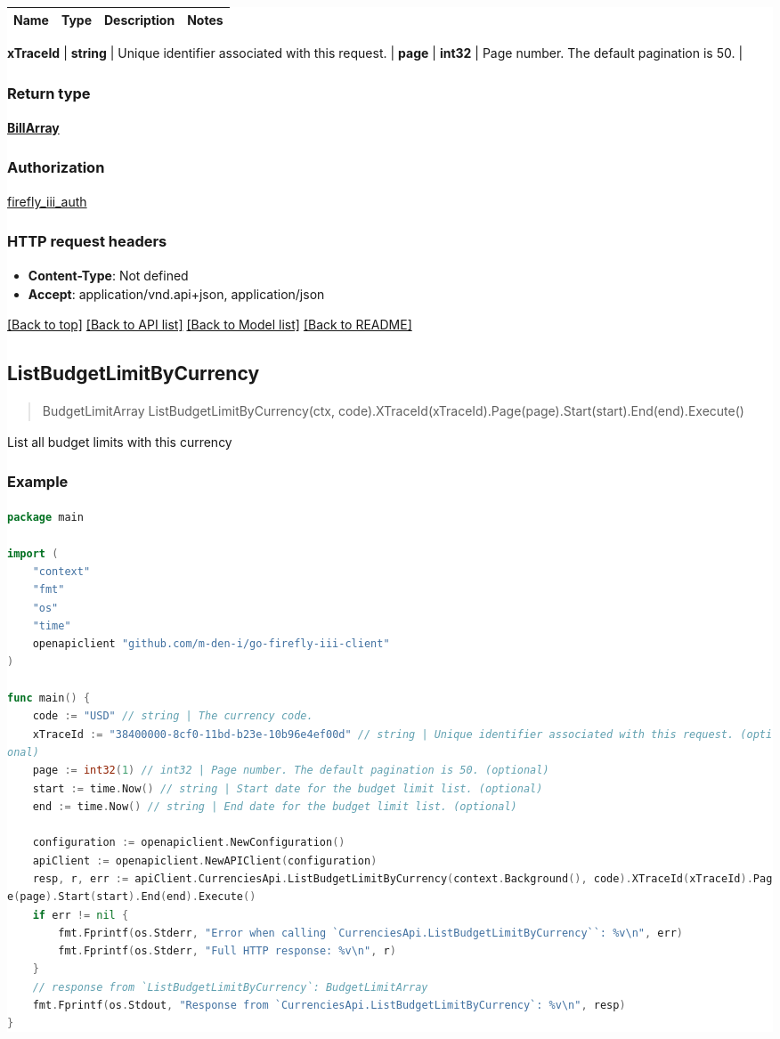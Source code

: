 
Name | Type | Description  | Notes
------------- | ------------- | ------------- | -------------

 **xTraceId** | **string** | Unique identifier associated with this request. | 
 **page** | **int32** | Page number. The default pagination is 50. | 

### Return type

[**BillArray**](BillArray.md)

### Authorization

[firefly_iii_auth](../README.md#firefly_iii_auth)

### HTTP request headers

- **Content-Type**: Not defined
- **Accept**: application/vnd.api+json, application/json

[[Back to top]](#) [[Back to API list]](../README.md#documentation-for-api-endpoints)
[[Back to Model list]](../README.md#documentation-for-models)
[[Back to README]](../README.md)


## ListBudgetLimitByCurrency

> BudgetLimitArray ListBudgetLimitByCurrency(ctx, code).XTraceId(xTraceId).Page(page).Start(start).End(end).Execute()

List all budget limits with this currency



### Example

```go
package main

import (
    "context"
    "fmt"
    "os"
    "time"
    openapiclient "github.com/m-den-i/go-firefly-iii-client"
)

func main() {
    code := "USD" // string | The currency code.
    xTraceId := "38400000-8cf0-11bd-b23e-10b96e4ef00d" // string | Unique identifier associated with this request. (optional)
    page := int32(1) // int32 | Page number. The default pagination is 50. (optional)
    start := time.Now() // string | Start date for the budget limit list. (optional)
    end := time.Now() // string | End date for the budget limit list. (optional)

    configuration := openapiclient.NewConfiguration()
    apiClient := openapiclient.NewAPIClient(configuration)
    resp, r, err := apiClient.CurrenciesApi.ListBudgetLimitByCurrency(context.Background(), code).XTraceId(xTraceId).Page(page).Start(start).End(end).Execute()
    if err != nil {
        fmt.Fprintf(os.Stderr, "Error when calling `CurrenciesApi.ListBudgetLimitByCurrency``: %v\n", err)
        fmt.Fprintf(os.Stderr, "Full HTTP response: %v\n", r)
    }
    // response from `ListBudgetLimitByCurrency`: BudgetLimitArray
    fmt.Fprintf(os.Stdout, "Response from `CurrenciesApi.ListBudgetLimitByCurrency`: %v\n", resp)
}
```